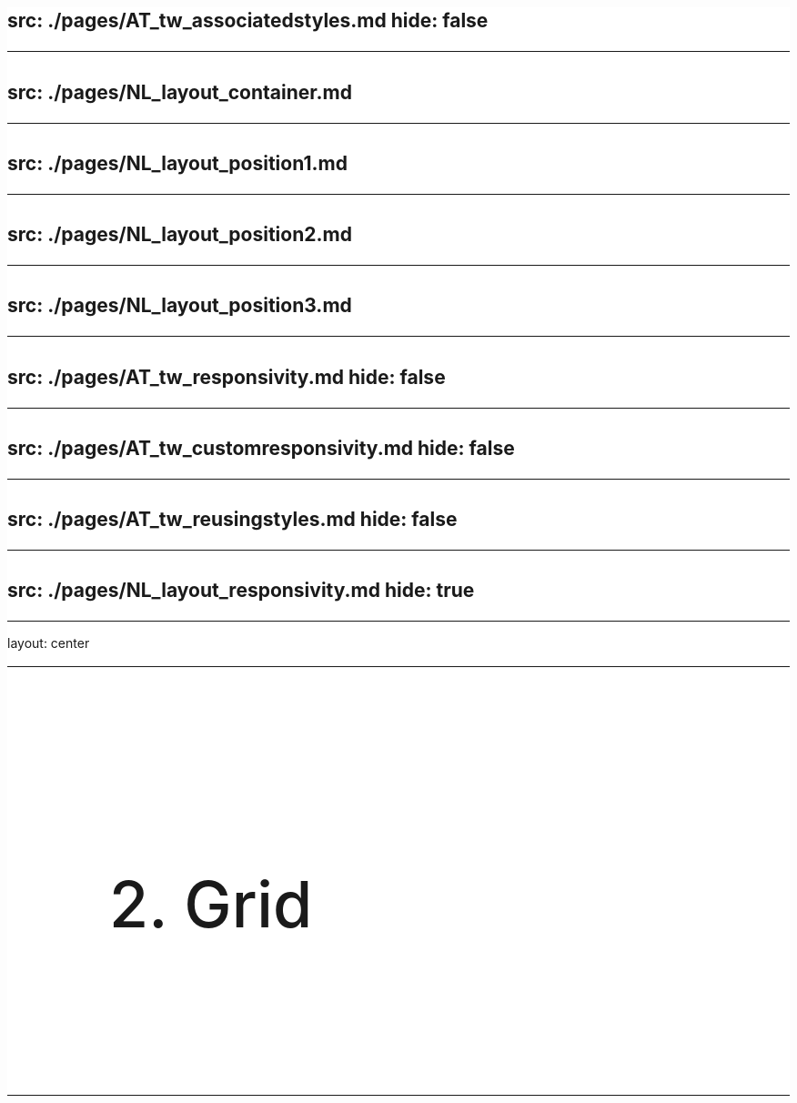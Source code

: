 src: ./pages/AT_tw_associatedstyles.md
hide: false
---

---
src: ./pages/NL_layout_container.md
---

---
src: ./pages/NL_layout_position1.md
---

---
src: ./pages/NL_layout_position2.md
---

---
src: ./pages/NL_layout_position3.md
---

---
src: ./pages/AT_tw_responsivity.md
hide: false
---

---
src: ./pages/AT_tw_customresponsivity.md
hide: false
---

---
src: ./pages/AT_tw_reusingstyles.md
hide: false
---






---
src: ./pages/NL_layout_responsivity.md
hide: true
---

---
layout: center

---
# 2. Grid


<style>
  h1 {
    font-size: 5rem !important;
    padding: 8rem;
    font-weight: 500
  }
</style>

--- 